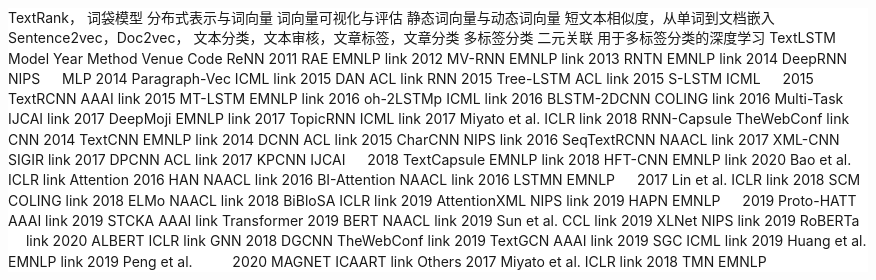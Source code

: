   TextRank，
  词袋模型
  分布式表示与词向量
  词向量可视化与评估 
  静态词向量与动态词向量
短文本相似度，从单词到文档嵌入
  Sentence2vec，Doc2vec，
文本分类，文本审核，文章标签，文章分类
  多标签分类
  二元关联
  用于多标签分类的深度学习
  TextLSTM
  Model Year    Method  Venue   Code
  ReNN    2011    RAE EMNLP   link
          2012    MV-RNN  EMNLP   link
          2013    RNTN    EMNLP   link
          2014    DeepRNN NIPS    　
  MLP 2014    Paragraph-Vec   ICML    link
          2015    DAN ACL link
  RNN 2015    Tree-LSTM   ACL link
          2015    S-LSTM  ICML    　
          2015    TextRCNN    AAAI    link
          2015    MT-LSTM EMNLP   link
          2016    oh-2LSTMp   ICML    link
          2016    BLSTM-2DCNN COLING  link
          2016    Multi-Task  IJCAI   link
          2017    DeepMoji    EMNLP   link
          2017    TopicRNN    ICML    link
          2017    Miyato et al.   ICLR    link
          2018    RNN-Capsule TheWebConf  link
  CNN 2014    TextCNN EMNLP   link
          2014    DCNN    ACL link
          2015    CharCNN NIPS    link
          2016    SeqTextRCNN NAACL   link
          2017    XML-CNN SIGIR   link
          2017    DPCNN   ACL link
          2017    KPCNN   IJCAI   　
          2018    TextCapsule EMNLP   link
          2018    HFT-CNN EMNLP   link
          2020    Bao et al.  ICLR    link
  Attention   2016    HAN NAACL   link
          2016    BI-Attention    NAACL   link
          2016    LSTMN   EMNLP   　
          2017    Lin et al.  ICLR    link
          2018    SCM COLING  link
          2018    ELMo    NAACL   link
          2018    BiBloSA ICLR    link
          2019    AttentionXML    NIPS    link
          2019    HAPN    EMNLP   　
          2019    Proto-HATT  AAAI    link
          2019    STCKA   AAAI    link
  Transformer 2019    BERT    NAACL   link
          2019    Sun et al.  CCL link
          2019    XLNet   NIPS    link
          2019    RoBERTa 　   link
          2020    ALBERT  ICLR    link
  GNN 2018    DGCNN   TheWebConf  link
          2019    TextGCN AAAI    link
          2019    SGC ICML    link
          2019    Huang et al.    EMNLP   link
          2019    Peng et al. 　   　
          2020    MAGNET  ICAART  link
  Others  2017    Miyato et al.   ICLR    link
          2018    TMN EMNLP   　